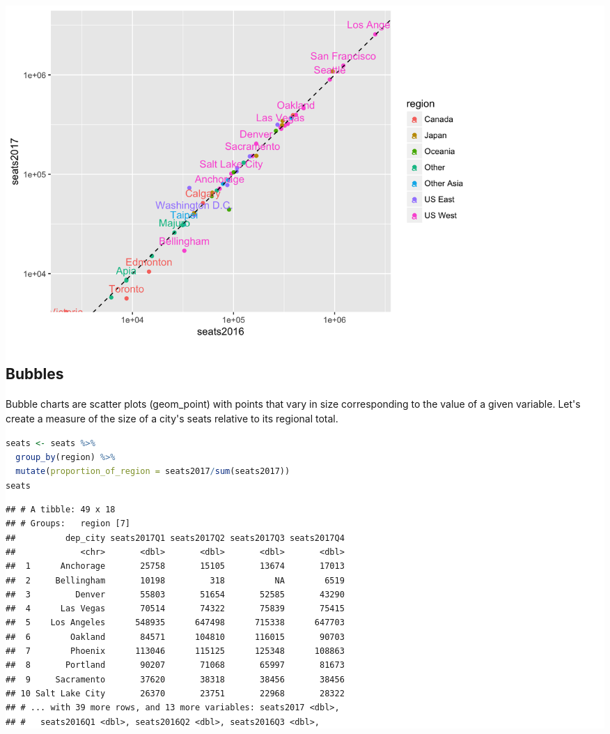 <img src="03-facets-and-bubbles_files/figure-html/unnamed-chunk-8-1.png" width="672" />


## Bubbles

Bubble charts are scatter plots (geom_point) with points that vary in size corresponding to the value of
a given variable. Let's create a measure of the size of a city's seats relative to its regional total.


```r
seats <- seats %>%
  group_by(region) %>%
  mutate(proportion_of_region = seats2017/sum(seats2017))
seats
```

```
## # A tibble: 49 x 18
## # Groups:   region [7]
##          dep_city seats2017Q1 seats2017Q2 seats2017Q3 seats2017Q4
##             <chr>       <dbl>       <dbl>       <dbl>       <dbl>
##  1      Anchorage       25758       15105       13674       17013
##  2     Bellingham       10198         318          NA        6519
##  3         Denver       55803       51654       52585       43290
##  4      Las Vegas       70514       74322       75839       75415
##  5    Los Angeles      548935      647498      715338      647703
##  6        Oakland       84571      104810      116015       90703
##  7        Phoenix      113046      115125      125348      108863
##  8       Portland       90207       71068       65997       81673
##  9     Sacramento       37620       38318       38456       38456
## 10 Salt Lake City       26370       23751       22968       28322
## # ... with 39 more rows, and 13 more variables: seats2017 <dbl>,
## #   seats2016Q1 <dbl>, seats2016Q2 <dbl>, seats2016Q3 <dbl>,
```
